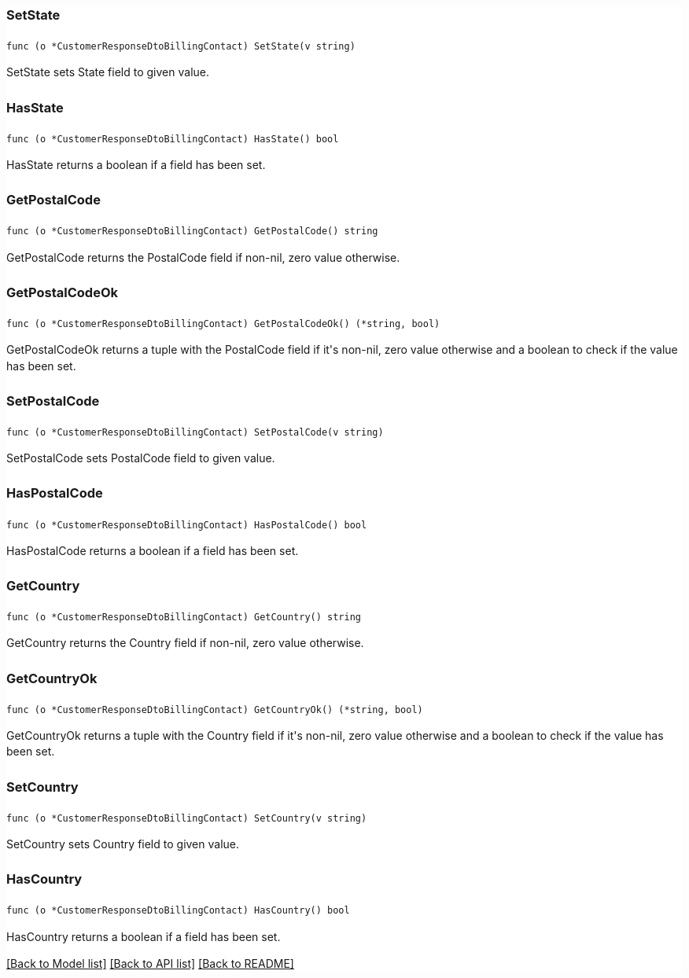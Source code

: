 ### SetState

`func (o *CustomerResponseDtoBillingContact) SetState(v string)`

SetState sets State field to given value.

### HasState

`func (o *CustomerResponseDtoBillingContact) HasState() bool`

HasState returns a boolean if a field has been set.

### GetPostalCode

`func (o *CustomerResponseDtoBillingContact) GetPostalCode() string`

GetPostalCode returns the PostalCode field if non-nil, zero value otherwise.

### GetPostalCodeOk

`func (o *CustomerResponseDtoBillingContact) GetPostalCodeOk() (*string, bool)`

GetPostalCodeOk returns a tuple with the PostalCode field if it's non-nil, zero value otherwise
and a boolean to check if the value has been set.

### SetPostalCode

`func (o *CustomerResponseDtoBillingContact) SetPostalCode(v string)`

SetPostalCode sets PostalCode field to given value.

### HasPostalCode

`func (o *CustomerResponseDtoBillingContact) HasPostalCode() bool`

HasPostalCode returns a boolean if a field has been set.

### GetCountry

`func (o *CustomerResponseDtoBillingContact) GetCountry() string`

GetCountry returns the Country field if non-nil, zero value otherwise.

### GetCountryOk

`func (o *CustomerResponseDtoBillingContact) GetCountryOk() (*string, bool)`

GetCountryOk returns a tuple with the Country field if it's non-nil, zero value otherwise
and a boolean to check if the value has been set.

### SetCountry

`func (o *CustomerResponseDtoBillingContact) SetCountry(v string)`

SetCountry sets Country field to given value.

### HasCountry

`func (o *CustomerResponseDtoBillingContact) HasCountry() bool`

HasCountry returns a boolean if a field has been set.


[[Back to Model list]](../README.md#documentation-for-models) [[Back to API list]](../README.md#documentation-for-api-endpoints) [[Back to README]](../README.md)


